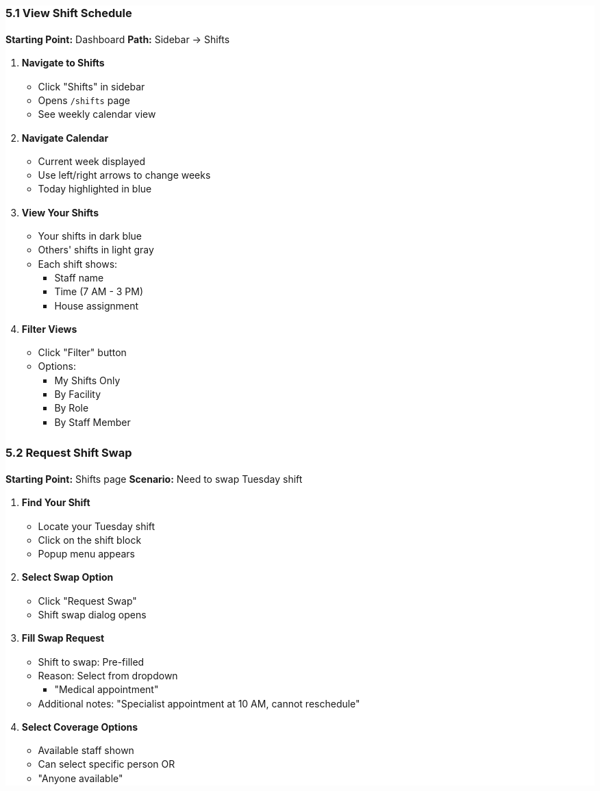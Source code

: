 ### 5.1 View Shift Schedule

**Starting Point:** Dashboard
**Path:** Sidebar → Shifts

1. **Navigate to Shifts**
   - Click "Shifts" in sidebar
   - Opens `/shifts` page
   - See weekly calendar view

2. **Navigate Calendar**
   - Current week displayed
   - Use left/right arrows to change weeks
   - Today highlighted in blue

3. **View Your Shifts**
   - Your shifts in dark blue
   - Others' shifts in light gray
   - Each shift shows:
     - Staff name
     - Time (7 AM - 3 PM)
     - House assignment

4. **Filter Views**
   - Click "Filter" button
   - Options:
     - My Shifts Only
     - By Facility
     - By Role
     - By Staff Member

### 5.2 Request Shift Swap

**Starting Point:** Shifts page
**Scenario:** Need to swap Tuesday shift

1. **Find Your Shift**
   - Locate your Tuesday shift
   - Click on the shift block
   - Popup menu appears

2. **Select Swap Option**
   - Click "Request Swap"
   - Shift swap dialog opens

3. **Fill Swap Request**
   - Shift to swap: Pre-filled
   - Reason: Select from dropdown
     - "Medical appointment"
   - Additional notes:
     "Specialist appointment at 10 AM, 
     cannot reschedule"

4. **Select Coverage Options**
   - Available staff shown
   - Can select specific person OR
   - "Anyone available"
